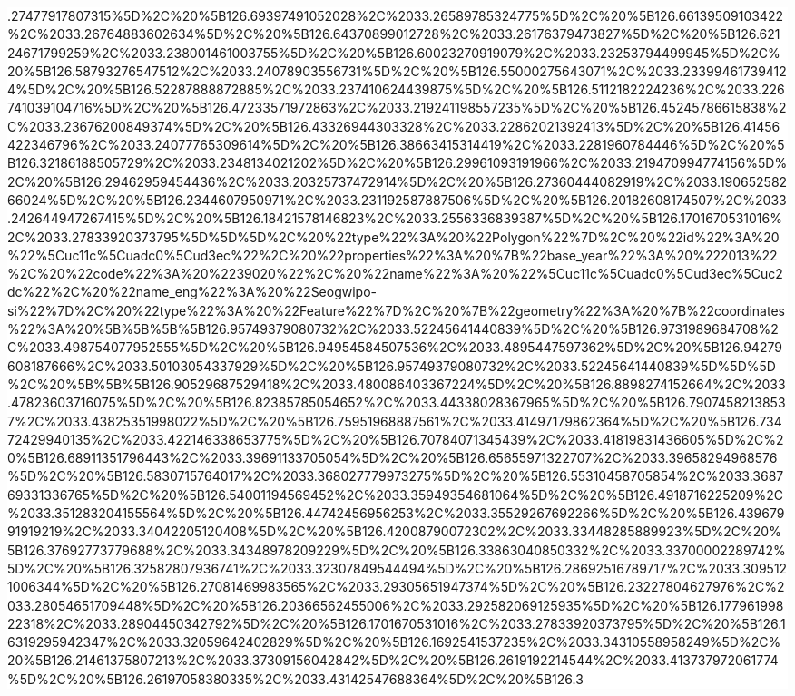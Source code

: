 .27477917807315%5D%2C%20%5B126.69397491052028%2C%2033.26589785324775%5D%2C%20%5B126.66139509103422%2C%2033.26764883602634%5D%2C%20%5B126.64370899012728%2C%2033.26176379473827%5D%2C%20%5B126.62124671799259%2C%2033.238001461003755%5D%2C%20%5B126.60023270919079%2C%2033.23253794499945%5D%2C%20%5B126.58793276547512%2C%2033.24078903556731%5D%2C%20%5B126.55000275643071%2C%2033.233994617394124%5D%2C%20%5B126.52287888872885%2C%2033.237410624439875%5D%2C%20%5B126.5112182224236%2C%2033.226741039104716%5D%2C%20%5B126.47233571972863%2C%2033.219241198557235%5D%2C%20%5B126.45245786615838%2C%2033.23676200849374%5D%2C%20%5B126.43326944303328%2C%2033.22862021392413%5D%2C%20%5B126.41456422346796%2C%2033.24077765309614%5D%2C%20%5B126.38663415314419%2C%2033.2281960784446%5D%2C%20%5B126.32186188505729%2C%2033.2348134021202%5D%2C%20%5B126.29961093191966%2C%2033.219470994774156%5D%2C%20%5B126.29462959454436%2C%2033.20325737472914%5D%2C%20%5B126.27360444082919%2C%2033.19065258266024%5D%2C%20%5B126.2344607950971%2C%2033.231192587887506%5D%2C%20%5B126.20182608174507%2C%2033.242644947267415%5D%2C%20%5B126.18421578146823%2C%2033.2556336839387%5D%2C%20%5B126.1701670531016%2C%2033.27833920373795%5D%5D%5D%2C%20%22type%22%3A%20%22Polygon%22%7D%2C%20%22id%22%3A%20%22%5Cuc11c%5Cuadc0%5Cud3ec%22%2C%20%22properties%22%3A%20%7B%22base_year%22%3A%20%222013%22%2C%20%22code%22%3A%20%2239020%22%2C%20%22name%22%3A%20%22%5Cuc11c%5Cuadc0%5Cud3ec%5Cuc2dc%22%2C%20%22name_eng%22%3A%20%22Seogwipo-si%22%7D%2C%20%22type%22%3A%20%22Feature%22%7D%2C%20%7B%22geometry%22%3A%20%7B%22coordinates%22%3A%20%5B%5B%5B%5B126.95749379080732%2C%2033.52245641440839%5D%2C%20%5B126.9731989684708%2C%2033.498754077952555%5D%2C%20%5B126.94954584507536%2C%2033.4895447597362%5D%2C%20%5B126.94279608187666%2C%2033.50103054337929%5D%2C%20%5B126.95749379080732%2C%2033.52245641440839%5D%5D%5D%2C%20%5B%5B%5B126.90529687529418%2C%2033.480086403367224%5D%2C%20%5B126.8898274152664%2C%2033.47823603716075%5D%2C%20%5B126.82385785054652%2C%2033.44338028367965%5D%2C%20%5B126.79074582138537%2C%2033.43825351998022%5D%2C%20%5B126.75951968887561%2C%2033.41497179862364%5D%2C%20%5B126.73472429940135%2C%2033.422146338653775%5D%2C%20%5B126.70784071345439%2C%2033.41819831436605%5D%2C%20%5B126.68911351796443%2C%2033.39691133705054%5D%2C%20%5B126.65655971322707%2C%2033.39658294968576%5D%2C%20%5B126.5830715764017%2C%2033.368027779973275%5D%2C%20%5B126.55310458705854%2C%2033.368769331336765%5D%2C%20%5B126.54001194569452%2C%2033.35949354681064%5D%2C%20%5B126.4918716225209%2C%2033.351283204155564%5D%2C%20%5B126.44742456956253%2C%2033.35529267692266%5D%2C%20%5B126.43967991919219%2C%2033.34042205120408%5D%2C%20%5B126.42008790072302%2C%2033.33448285889923%5D%2C%20%5B126.37692773779688%2C%2033.34348978209229%5D%2C%20%5B126.33863040850332%2C%2033.33700002289742%5D%2C%20%5B126.32582807936741%2C%2033.32307849544494%5D%2C%20%5B126.28692516789717%2C%2033.3095121006344%5D%2C%20%5B126.27081469983565%2C%2033.29305651947374%5D%2C%20%5B126.23227804627976%2C%2033.28054651709448%5D%2C%20%5B126.20366562455006%2C%2033.292582069125935%5D%2C%20%5B126.17796199822318%2C%2033.28904450342792%5D%2C%20%5B126.1701670531016%2C%2033.27833920373795%5D%2C%20%5B126.16319295942347%2C%2033.32059642402829%5D%2C%20%5B126.1692541537235%2C%2033.34310558958249%5D%2C%20%5B126.21461375807213%2C%2033.37309156042842%5D%2C%20%5B126.2619192214544%2C%2033.413737972061774%5D%2C%20%5B126.26197058380335%2C%2033.43142547688364%5D%2C%20%5B126.3